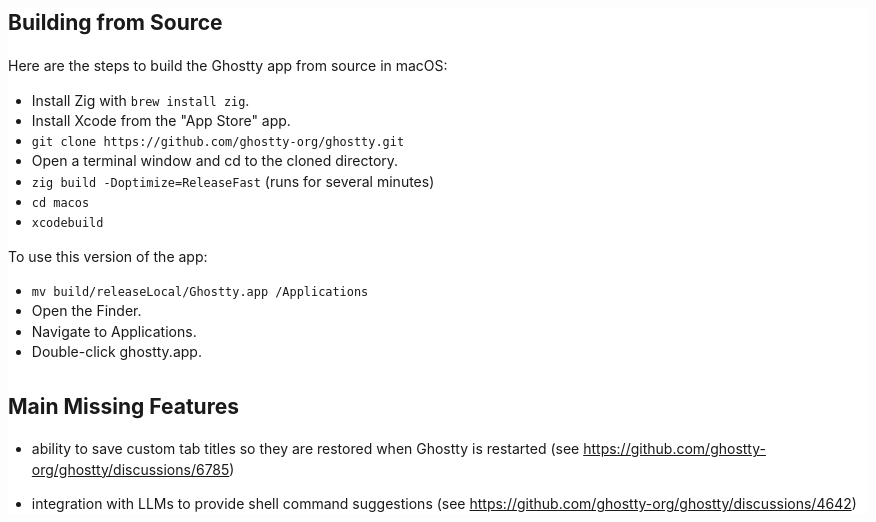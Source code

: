 ## Building from Source

Here are the steps to build the Ghostty app from source in macOS:

- Install Zig with `brew install zig`.
- Install Xcode from the "App Store" app.
- `git clone https://github.com/ghostty-org/ghostty.git`
- Open a terminal window and cd to the cloned directory.
- `zig build -Doptimize=ReleaseFast` (runs for several minutes)
- `cd macos`
- `xcodebuild`

To use this version of the app:

- `mv build/releaseLocal/Ghostty.app /Applications`
- Open the Finder.
- Navigate to Applications.
- Double-click ghostty.app.

## Main Missing Features

- ability to save custom tab titles so
  they are restored when Ghostty is restarted
  (see https://github.com/ghostty-org/ghostty/discussions/6785)

- integration with LLMs to provide shell command suggestions
  (see https://github.com/ghostty-org/ghostty/discussions/4642)
